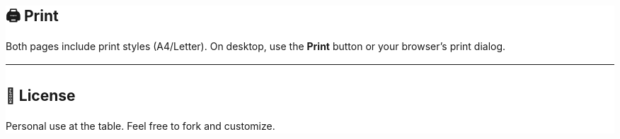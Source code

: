 
## 🖨️ Print
Both pages include print styles (A4/Letter). On desktop, use the **Print** button or your browser’s print dialog.

---

## 📝 License
Personal use at the table. Feel free to fork and customize.
